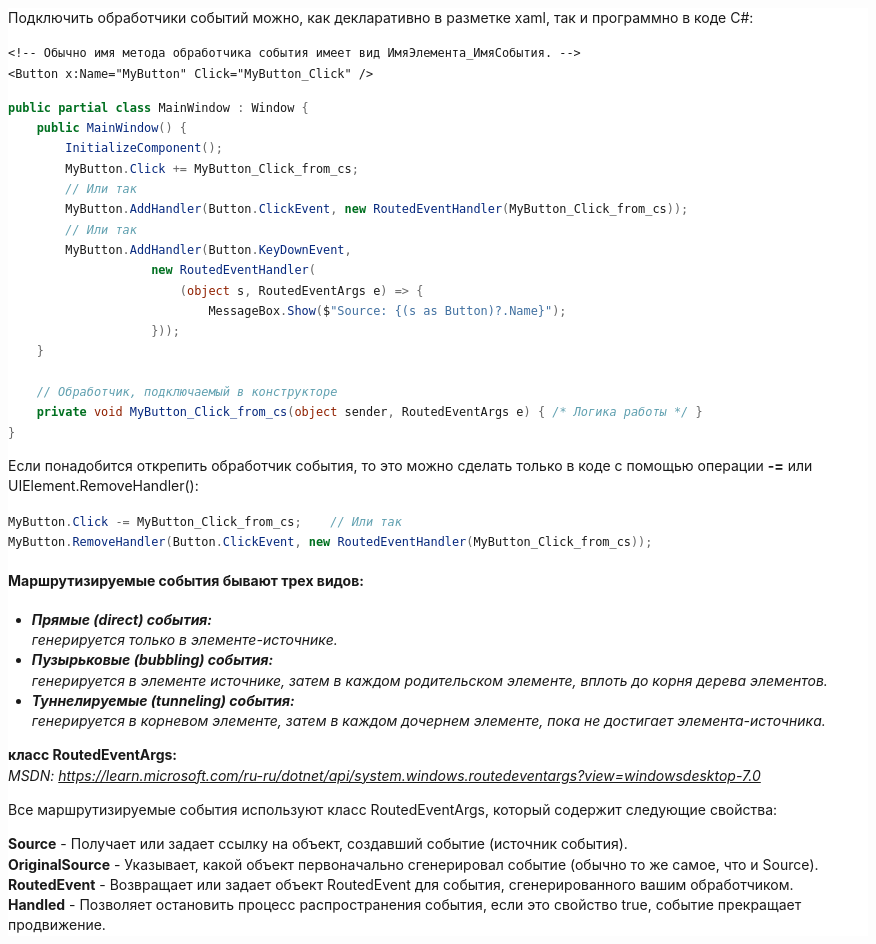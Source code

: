 Подключить обработчики событий можно, как декларативно в разметке xaml, так и программно в коде C#: <br>
~~~XAML
<!-- Обычно имя метода обработчика события имеет вид ИмяЭлемента_ИмяСобытия. -->
<Button x:Name="MyButton" Click="MyButton_Click" />
~~~
~~~C#
public partial class MainWindow : Window {
    public MainWindow() {
        InitializeComponent();
        MyButton.Click += MyButton_Click_from_cs;
        // Или так
        MyButton.AddHandler(Button.ClickEvent, new RoutedEventHandler(MyButton_Click_from_cs));
        // Или так
        MyButton.AddHandler(Button.KeyDownEvent, 
                    new RoutedEventHandler(
                        (object s, RoutedEventArgs e) => {
                            MessageBox.Show($"Source: {(s as Button)?.Name}");
                    }));
    }

    // Обработчик, подключаемый в конструкторе
    private void MyButton_Click_from_cs(object sender, RoutedEventArgs e) { /* Логика работы */ }
}
~~~

Если понадобится открепить обработчик события, то это можно сделать только в коде с помощью операции **-=** или UIElement.RemoveHandler(): <br>
~~~C#
MyButton.Click -= MyButton_Click_from_cs;    // Или так
MyButton.RemoveHandler(Button.ClickEvent, new RoutedEventHandler(MyButton_Click_from_cs));
~~~

#### Маршрутизируемые события бывают трех видов:

* ___Прямые (direct) события:___ <br>
*генерируется только в элементе-источнике.*
* ___Пузырьковые (bubbling) события:___ <br>
*генерируется в элементе источнике, затем в каждом родительском элементе, вплоть до корня дерева элементов.*
* ___Туннелируемые (tunneling) события:___ <br>
*генерируется в корневом элементе, затем в каждом дочернем элементе, пока не достигает элемента-источника.*

__класс RoutedEventArgs:__ <br>
*MSDN: https://learn.microsoft.com/ru-ru/dotnet/api/system.windows.routedeventargs?view=windowsdesktop-7.0* <br>

Все маршрутизируемые события используют класс RoutedEventArgs, который содержит следующие свойства:

**Source** - Получает или задает ссылку на объект, создавший событие (источник события). <br>
**OriginalSource** - Указывает, какой объект первоначально сгенерировал событие (обычно то же самое, что и Source). <br>
**RoutedEvent** - Возвращает или задает объект RoutedEvent для события, сгенерированного вашим обработчиком. <br>
**Handled** - Позволяет остановить процесс распространения события, если это свойство true, событие прекращает продвижение. <br>
